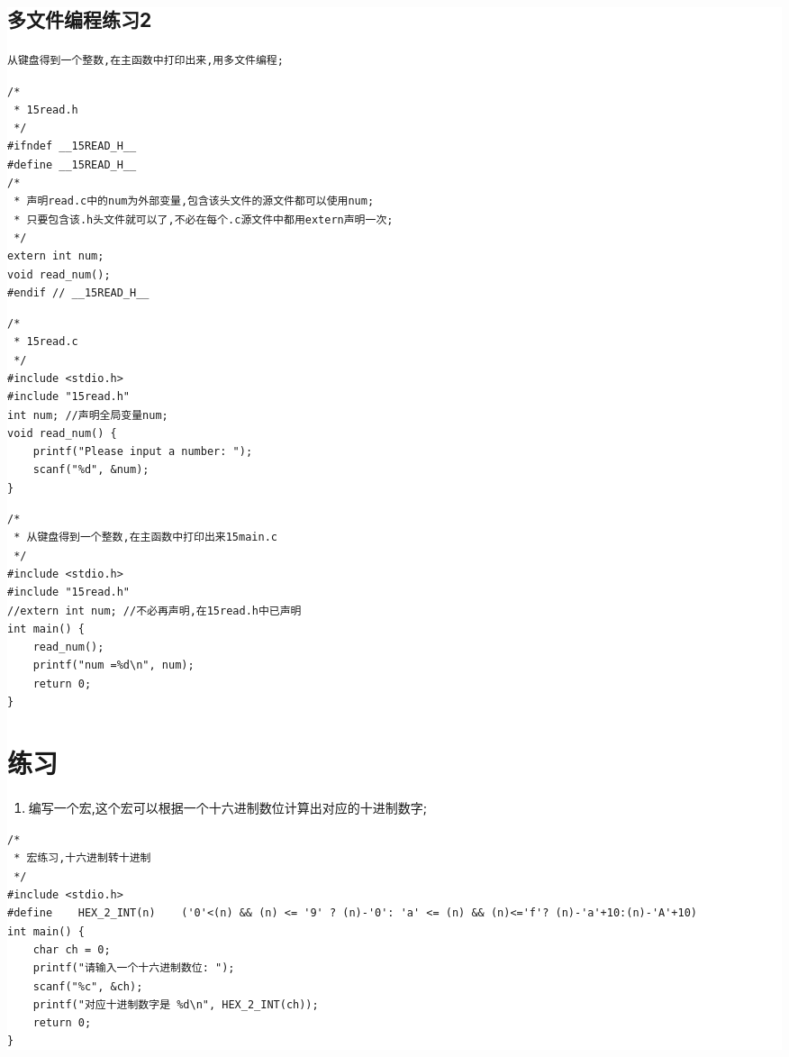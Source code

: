 ## 多文件编程练习2
    从键盘得到一个整数,在主函数中打印出来,用多文件编程;
```
/*
 * 15read.h
 */
#ifndef __15READ_H__
#define __15READ_H__
/*
 * 声明read.c中的num为外部变量,包含该头文件的源文件都可以使用num;
 * 只要包含该.h头文件就可以了,不必在每个.c源文件中都用extern声明一次;
 */
extern int num;
void read_num();
#endif // __15READ_H__
```

```
/*
 * 15read.c
 */
#include <stdio.h>
#include "15read.h"
int num; //声明全局变量num;
void read_num() {
    printf("Please input a number: ");
    scanf("%d", &num);
}
```

```
/*
 * 从键盘得到一个整数,在主函数中打印出来15main.c
 */
#include <stdio.h>
#include "15read.h"
//extern int num; //不必再声明,在15read.h中已声明
int main() {
    read_num();
    printf("num =%d\n", num);
    return 0;
}
```

# 练习
1. 编写一个宏,这个宏可以根据一个十六进制数位计算出对应的十进制数字;
```
/*
 * 宏练习,十六进制转十进制
 */
#include <stdio.h>
#define    HEX_2_INT(n)    ('0'<(n) && (n) <= '9' ? (n)-'0': 'a' <= (n) && (n)<='f'? (n)-'a'+10:(n)-'A'+10)
int main() {
    char ch = 0;
    printf("请输入一个十六进制数位: ");
    scanf("%c", &ch);
    printf("对应十进制数字是 %d\n", HEX_2_INT(ch));
    return 0;
}
```
